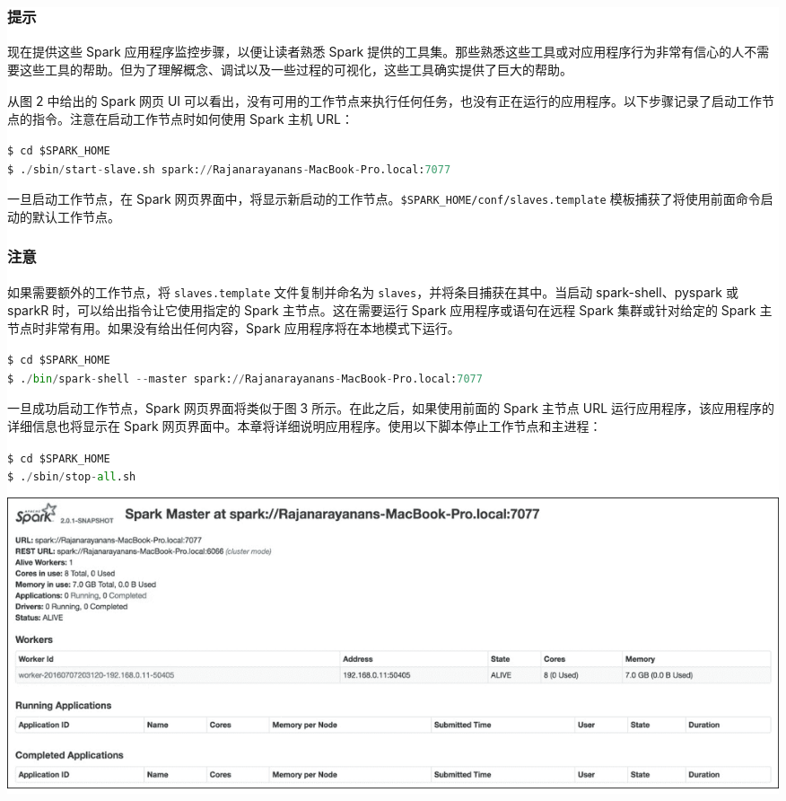 ### 提示

现在提供这些 Spark 应用程序监控步骤，以便让读者熟悉 Spark 提供的工具集。那些熟悉这些工具或对应用程序行为非常有信心的人不需要这些工具的帮助。但为了理解概念、调试以及一些过程的可视化，这些工具确实提供了巨大的帮助。

从图 2 中给出的 Spark 网页 UI 可以看出，没有可用的工作节点来执行任何任务，也没有正在运行的应用程序。以下步骤记录了启动工作节点的指令。注意在启动工作节点时如何使用 Spark 主机 URL：

```py
$ cd $SPARK_HOME 
$ ./sbin/start-slave.sh spark://Rajanarayanans-MacBook-Pro.local:7077

```

一旦启动工作节点，在 Spark 网页界面中，将显示新启动的工作节点。`$SPARK_HOME/conf/slaves.template` 模板捕获了将使用前面命令启动的默认工作节点。

### 注意

如果需要额外的工作节点，将 `slaves.template` 文件复制并命名为 `slaves`，并将条目捕获在其中。当启动 spark-shell、pyspark 或 sparkR 时，可以给出指令让它使用指定的 Spark 主节点。这在需要运行 Spark 应用程序或语句在远程 Spark 集群或针对给定的 Spark 主节点时非常有用。如果没有给出任何内容，Spark 应用程序将在本地模式下运行。

```py
$ cd $SPARK_HOME 
$ ./bin/spark-shell --master spark://Rajanarayanans-MacBook-Pro.local:7077 

```

一旦成功启动工作节点，Spark 网页界面将类似于图 3 所示。在此之后，如果使用前面的 Spark 主节点 URL 运行应用程序，该应用程序的详细信息也将显示在 Spark 网页界面中。本章将详细说明应用程序。使用以下脚本停止工作节点和主进程：

```py
$ cd $SPARK_HOME 
$ ./sbin/stop-all.sh

```

![使用 Spark 进行监控](img/image_02_004.jpg)
